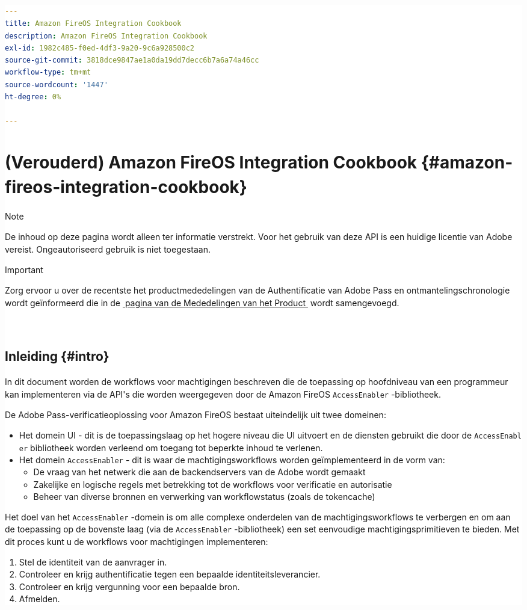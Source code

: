 ```yaml
---
title: Amazon FireOS Integration Cookbook
description: Amazon FireOS Integration Cookbook
exl-id: 1982c485-f0ed-4df3-9a20-9c6a928500c2
source-git-commit: 3818dce9847ae1a0da19dd7decc6b7a6a74a46cc
workflow-type: tm+mt
source-wordcount: '1447'
ht-degree: 0%

---
```


# (Verouderd) Amazon FireOS Integration Cookbook {#amazon-fireos-integration-cookbook}

>[!NOTE]
>
>De inhoud op deze pagina wordt alleen ter informatie verstrekt. Voor het gebruik van deze API is een huidige licentie van Adobe vereist. Ongeautoriseerd gebruik is niet toegestaan.

>[!IMPORTANT]
>
> Zorg ervoor u over de recentste het productmededelingen van de Authentificatie van Adobe Pass en ontmantelingschronologie wordt geïnformeerd die in de [&#x200B; pagina van de Mededelingen van het Product &#x200B;](/help/authentication/product-announcements.md) wordt samengevoegd.

</br>


## Inleiding {#intro}

In dit document worden de workflows voor machtigingen beschreven die de toepassing op hoofdniveau van een programmeur kan implementeren via de API&#39;s die worden weergegeven door de Amazon FireOS `AccessEnabler` -bibliotheek.

De Adobe Pass-verificatieoplossing voor Amazon FireOS bestaat uiteindelijk uit twee domeinen:

- Het domein UI - dit is de toepassingslaag op het hogere niveau die UI uitvoert en de diensten gebruikt die door de `AccessEnabler` bibliotheek worden verleend om toegang tot beperkte inhoud te verlenen.
- Het domein `AccessEnabler` - dit is waar de machtigingsworkflows worden geïmplementeerd in de vorm van:
   - De vraag van het netwerk die aan de backendservers van de Adobe wordt gemaakt
   - Zakelijke en logische regels met betrekking tot de workflows voor verificatie en autorisatie
   - Beheer van diverse bronnen en verwerking van workflowstatus (zoals de tokencache)

Het doel van het `AccessEnabler` -domein is om alle complexe onderdelen van de machtigingsworkflows te verbergen en om aan de toepassing op de bovenste laag (via de `AccessEnabler` -bibliotheek) een set eenvoudige machtigingsprimitieven te bieden. Met dit proces kunt u de workflows voor machtigingen implementeren:

1. Stel de identiteit van de aanvrager in.
1. Controleer en krijg authentificatie tegen een bepaalde identiteitsleverancier.
1. Controleer en krijg vergunning voor een bepaalde bron.
1. Afmelden.
